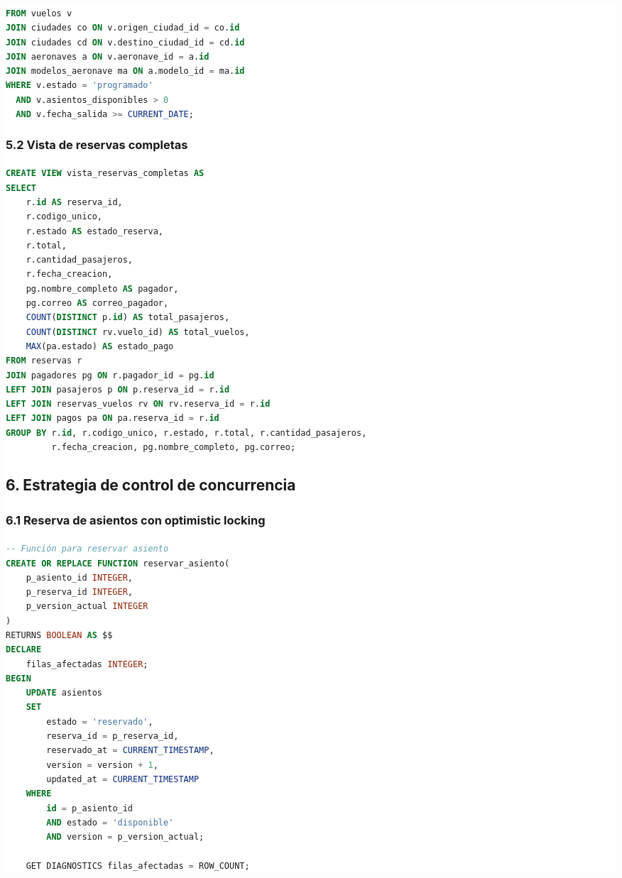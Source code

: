 ```sql
FROM vuelos v
JOIN ciudades co ON v.origen_ciudad_id = co.id
JOIN ciudades cd ON v.destino_ciudad_id = cd.id
JOIN aeronaves a ON v.aeronave_id = a.id
JOIN modelos_aeronave ma ON a.modelo_id = ma.id
WHERE v.estado = 'programado'
  AND v.asientos_disponibles > 0
  AND v.fecha_salida >= CURRENT_DATE;
```

### 5.2 Vista de reservas completas

```sql
CREATE VIEW vista_reservas_completas AS
SELECT 
    r.id AS reserva_id,
    r.codigo_unico,
    r.estado AS estado_reserva,
    r.total,
    r.cantidad_pasajeros,
    r.fecha_creacion,
    pg.nombre_completo AS pagador,
    pg.correo AS correo_pagador,
    COUNT(DISTINCT p.id) AS total_pasajeros,
    COUNT(DISTINCT rv.vuelo_id) AS total_vuelos,
    MAX(pa.estado) AS estado_pago
FROM reservas r
JOIN pagadores pg ON r.pagador_id = pg.id
LEFT JOIN pasajeros p ON p.reserva_id = r.id
LEFT JOIN reservas_vuelos rv ON rv.reserva_id = r.id
LEFT JOIN pagos pa ON pa.reserva_id = r.id
GROUP BY r.id, r.codigo_unico, r.estado, r.total, r.cantidad_pasajeros, 
         r.fecha_creacion, pg.nombre_completo, pg.correo;
```

## 6. Estrategia de control de concurrencia

### 6.1 Reserva de asientos con optimistic locking

```sql
-- Función para reservar asiento
CREATE OR REPLACE FUNCTION reservar_asiento(
    p_asiento_id INTEGER,
    p_reserva_id INTEGER,
    p_version_actual INTEGER
)
RETURNS BOOLEAN AS $$
DECLARE
    filas_afectadas INTEGER;
BEGIN
    UPDATE asientos
    SET 
        estado = 'reservado',
        reserva_id = p_reserva_id,
        reservado_at = CURRENT_TIMESTAMP,
        version = version + 1,
        updated_at = CURRENT_TIMESTAMP
    WHERE 
        id = p_asiento_id
        AND estado = 'disponible'
        AND version = p_version_actual;
    
    GET DIAGNOSTICS filas_afectadas = ROW_COUNT;
```